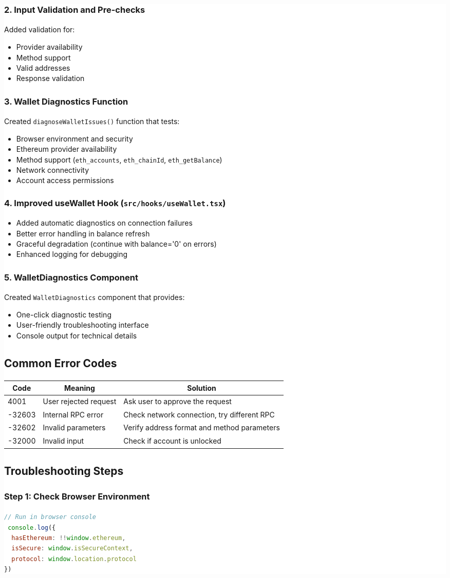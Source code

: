 ### 2. Input Validation and Pre-checks

Added validation for:
- Provider availability
- Method support
- Valid addresses
- Response validation

### 3. Wallet Diagnostics Function

Created `diagnoseWalletIssues()` function that tests:
- Browser environment and security
- Ethereum provider availability
- Method support (`eth_accounts`, `eth_chainId`, `eth_getBalance`)
- Network connectivity
- Account access permissions

### 4. Improved useWallet Hook (`src/hooks/useWallet.tsx`)

- Added automatic diagnostics on connection failures
- Better error handling in balance refresh
- Graceful degradation (continue with balance='0' on errors)
- Enhanced logging for debugging

### 5. WalletDiagnostics Component

Created `WalletDiagnostics` component that provides:
- One-click diagnostic testing
- User-friendly troubleshooting interface
- Console output for technical details

## Common Error Codes

| Code | Meaning | Solution |
|------|---------|----------|
| 4001 | User rejected request | Ask user to approve the request |
| -32603 | Internal RPC error | Check network connection, try different RPC |
| -32602 | Invalid parameters | Verify address format and method parameters |
| -32000 | Invalid input | Check if account is unlocked |

## Troubleshooting Steps

### Step 1: Check Browser Environment
```javascript
// Run in browser console
 console.log({
  hasEthereum: !!window.ethereum,
  isSecure: window.isSecureContext,
  protocol: window.location.protocol
})
```

